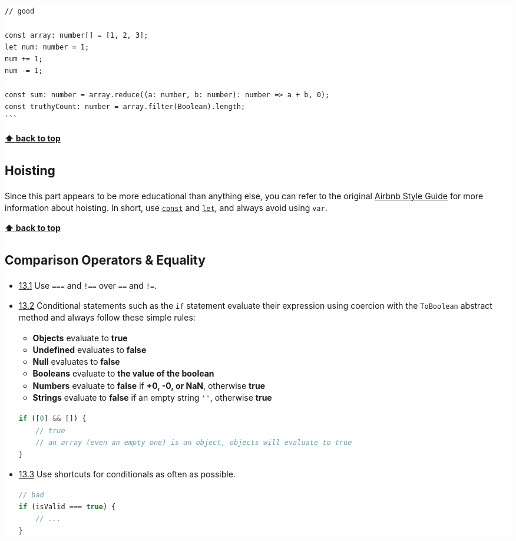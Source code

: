     // good

    const array: number[] = [1, 2, 3];
    let num: number = 1;
    num += 1;
    num -= 1;

    const sum: number = array.reduce((a: number, b: number): number => a + b, 0);
    const truthyCount: number = array.filter(Boolean).length;
    ```

**[⬆ back to top](#table-of-contents)**

## Hoisting

Since this part appears to be more educational than anything else, you can refer to the original [Airbnb Style Guide](https://github.com/airbnb/javascript) for more information about hoisting. In short, use [`const`](https://developer.mozilla.org/en/docs/Web/JavaScript/Reference/Statements/const) and [`let`](https://developer.mozilla.org/en-US/docs/Web/JavaScript/Reference/Statements/let), and always avoid using `var`.

**[⬆ back to top](#table-of-contents)**

## Comparison Operators & Equality

<a name="comparison--eqeqeq"></a><a name="13.1"></a>

-   [13.1](#comparison--eqeqeq) Use `===` and `!==` over `==` and `!=`.

<a name="comparison--if"></a><a name="13.2"></a>

-   [13.2](#comparison--if) Conditional statements such as the `if` statement evaluate their expression using coercion with the `ToBoolean` abstract method and always follow these simple rules:

    -   **Objects** evaluate to **true**
    -   **Undefined** evaluates to **false**
    -   **Null** evaluates to **false**
    -   **Booleans** evaluate to **the value of the boolean**
    -   **Numbers** evaluate to **false** if **+0, -0, or NaN**, otherwise **true**
    -   **Strings** evaluate to **false** if an empty string `''`, otherwise **true**

    ```typescript
    if ([0] && []) {
        // true
        // an array (even an empty one) is an object, objects will evaluate to true
    }
    ```

<a name="comparison--shortcuts"></a><a name="13.3"></a>

-   [13.3](#comparison--shortcuts) Use shortcuts for conditionals as often as possible.

    ```typescript
    // bad
    if (isValid === true) {
        // ...
    }
